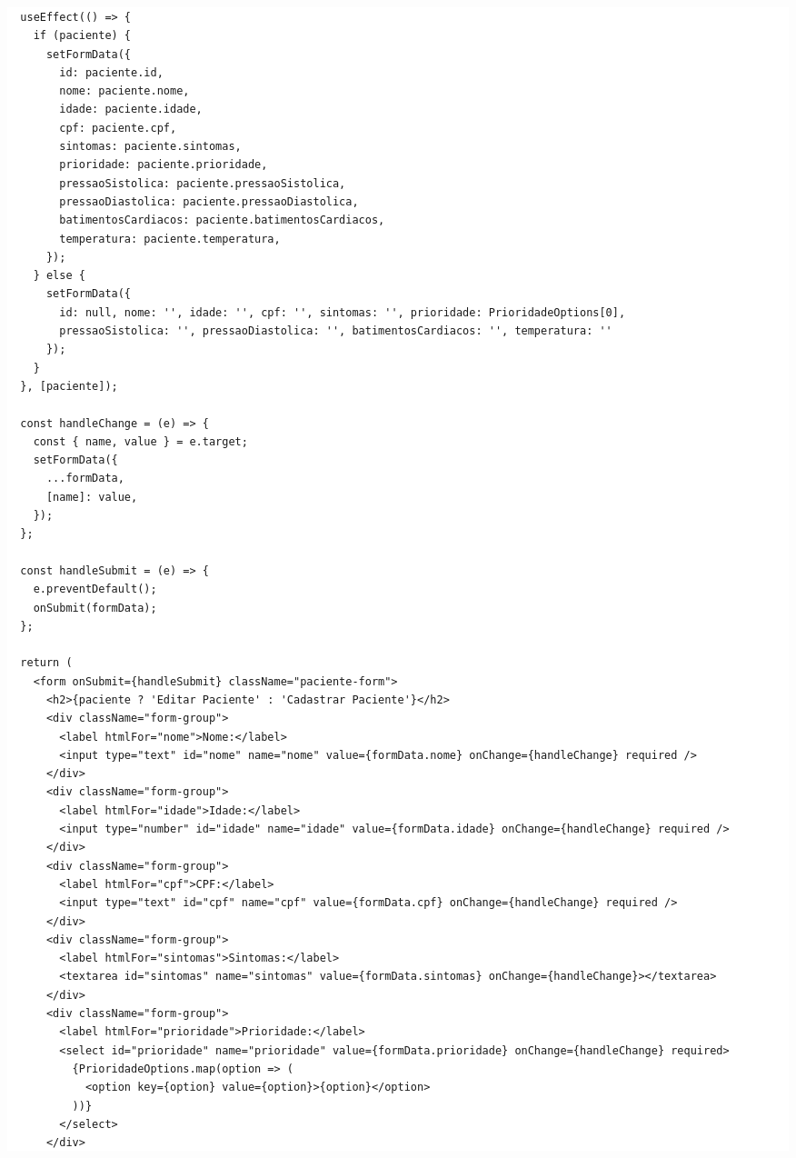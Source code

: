       useEffect(() => {
        if (paciente) {
          setFormData({
            id: paciente.id,
            nome: paciente.nome,
            idade: paciente.idade,
            cpf: paciente.cpf,
            sintomas: paciente.sintomas,
            prioridade: paciente.prioridade,
            pressaoSistolica: paciente.pressaoSistolica,
            pressaoDiastolica: paciente.pressaoDiastolica,
            batimentosCardiacos: paciente.batimentosCardiacos,
            temperatura: paciente.temperatura,
          });
        } else {
          setFormData({
            id: null, nome: '', idade: '', cpf: '', sintomas: '', prioridade: PrioridadeOptions[0],
            pressaoSistolica: '', pressaoDiastolica: '', batimentosCardiacos: '', temperatura: ''
          });
        }
      }, [paciente]);

      const handleChange = (e) => {
        const { name, value } = e.target;
        setFormData({
          ...formData,
          [name]: value,
        });
      };

      const handleSubmit = (e) => {
        e.preventDefault();
        onSubmit(formData);
      };

      return (
        <form onSubmit={handleSubmit} className="paciente-form">
          <h2>{paciente ? 'Editar Paciente' : 'Cadastrar Paciente'}</h2>
          <div className="form-group">
            <label htmlFor="nome">Nome:</label>
            <input type="text" id="nome" name="nome" value={formData.nome} onChange={handleChange} required />
          </div>
          <div className="form-group">
            <label htmlFor="idade">Idade:</label>
            <input type="number" id="idade" name="idade" value={formData.idade} onChange={handleChange} required />
          </div>
          <div className="form-group">
            <label htmlFor="cpf">CPF:</label>
            <input type="text" id="cpf" name="cpf" value={formData.cpf} onChange={handleChange} required />
          </div>
          <div className="form-group">
            <label htmlFor="sintomas">Sintomas:</label>
            <textarea id="sintomas" name="sintomas" value={formData.sintomas} onChange={handleChange}></textarea>
          </div>
          <div className="form-group">
            <label htmlFor="prioridade">Prioridade:</label>
            <select id="prioridade" name="prioridade" value={formData.prioridade} onChange={handleChange} required>
              {PrioridadeOptions.map(option => (
                <option key={option} value={option}>{option}</option>
              ))}
            </select>
          </div>